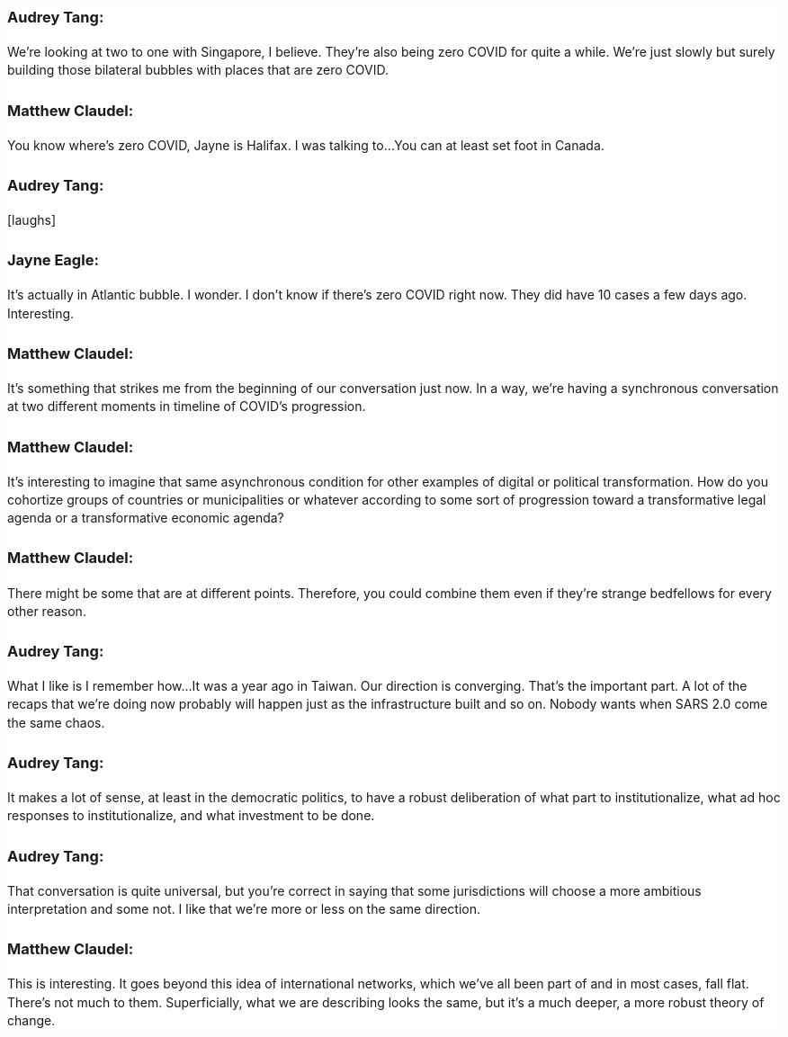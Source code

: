 ### Audrey Tang:
We’re looking at two to one with Singapore, I believe. They’re also being zero COVID for quite a while. We’re just slowly but surely building those bilateral bubbles with places that are zero COVID.

### Matthew Claudel:
You know where’s zero COVID, Jayne is Halifax. I was talking to…You can at least set foot in Canada.

### Audrey Tang:
\[laughs\]

### Jayne Eagle:
It’s actually in Atlantic bubble. I wonder. I don’t know if there’s zero COVID right now. They did have 10 cases a few days ago. Interesting.

### Matthew Claudel:
It’s something that strikes me from the beginning of our conversation just now. In a way, we’re having a synchronous conversation at two different moments in timeline of COVID’s progression.

### Matthew Claudel:
It’s interesting to imagine that same asynchronous condition for other examples of digital or political transformation. How do you cohortize groups of countries or municipalities or whatever according to some sort of progression toward a transformative legal agenda or a transformative economic agenda?

### Matthew Claudel:
There might be some that are at different points. Therefore, you could combine them even if they’re strange bedfellows for every other reason.

### Audrey Tang:
What I like is I remember how…It was a year ago in Taiwan. Our direction is converging. That’s the important part. A lot of the recaps that we’re doing now probably will happen just as the infrastructure built and so on. Nobody wants when SARS 2.0 come the same chaos.

### Audrey Tang:
It makes a lot of sense, at least in the democratic politics, to have a robust deliberation of what part to institutionalize, what ad hoc responses to institutionalize, and what investment to be done.

### Audrey Tang:
That conversation is quite universal, but you’re correct in saying that some jurisdictions will choose a more ambitious interpretation and some not. I like that we’re more or less on the same direction.

### Matthew Claudel:
This is interesting. It goes beyond this idea of international networks, which we’ve all been part of and in most cases, fall flat. There’s not much to them. Superficially, what we are describing looks the same, but it’s a much deeper, a more robust theory of change.
